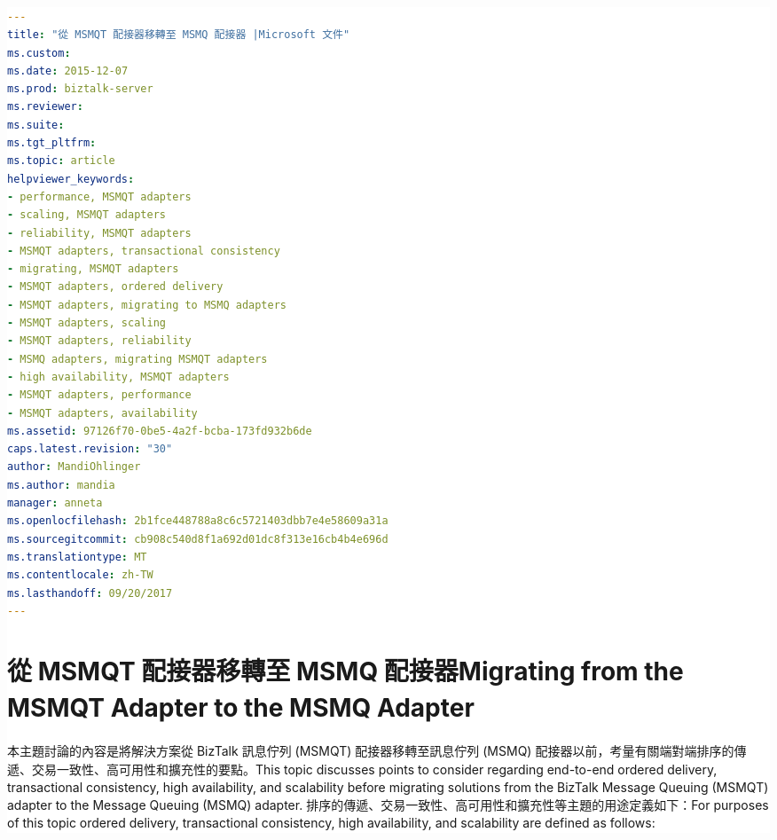 ```yaml
---
title: "從 MSMQT 配接器移轉至 MSMQ 配接器 |Microsoft 文件"
ms.custom: 
ms.date: 2015-12-07
ms.prod: biztalk-server
ms.reviewer: 
ms.suite: 
ms.tgt_pltfrm: 
ms.topic: article
helpviewer_keywords:
- performance, MSMQT adapters
- scaling, MSMQT adapters
- reliability, MSMQT adapters
- MSMQT adapters, transactional consistency
- migrating, MSMQT adapters
- MSMQT adapters, ordered delivery
- MSMQT adapters, migrating to MSMQ adapters
- MSMQT adapters, scaling
- MSMQT adapters, reliability
- MSMQ adapters, migrating MSMQT adapters
- high availability, MSMQT adapters
- MSMQT adapters, performance
- MSMQT adapters, availability
ms.assetid: 97126f70-0be5-4a2f-bcba-173fd932b6de
caps.latest.revision: "30"
author: MandiOhlinger
ms.author: mandia
manager: anneta
ms.openlocfilehash: 2b1fce448788a8c6c5721403dbb7e4e58609a31a
ms.sourcegitcommit: cb908c540d8f1a692d01dc8f313e16cb4b4e696d
ms.translationtype: MT
ms.contentlocale: zh-TW
ms.lasthandoff: 09/20/2017
---
```

# <a name="migrating-from-the-msmqt-adapter-to-the-msmq-adapter"></a><span data-ttu-id="c66d5-102">從 MSMQT 配接器移轉至 MSMQ 配接器</span><span class="sxs-lookup"><span data-stu-id="c66d5-102">Migrating from the MSMQT Adapter to the MSMQ Adapter</span></span>
<span data-ttu-id="c66d5-103">本主題討論的內容是將解決方案從 BizTalk 訊息佇列 (MSMQT) 配接器移轉至訊息佇列 (MSMQ) 配接器以前，考量有關端對端排序的傳遞、交易一致性、高可用性和擴充性的要點。</span><span class="sxs-lookup"><span data-stu-id="c66d5-103">This topic discusses points to consider regarding end-to-end ordered delivery, transactional consistency, high availability, and scalability before migrating solutions from the BizTalk Message Queuing (MSMQT) adapter to the Message Queuing (MSMQ) adapter.</span></span> <span data-ttu-id="c66d5-104">排序的傳遞、交易一致性、高可用性和擴充性等主題的用途定義如下：</span><span class="sxs-lookup"><span data-stu-id="c66d5-104">For purposes of this topic ordered delivery, transactional consistency, high availability, and scalability are defined as follows:</span></span>  
  